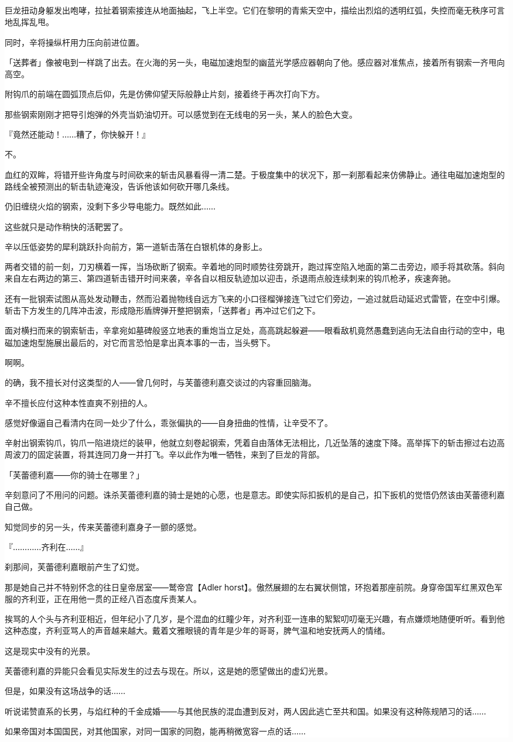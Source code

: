 巨龙扭动身躯发出咆哮，拉扯着钢索接连从地面抽起，飞上半空。它们在黎明的青紫天空中，描绘出烈焰的透明红弧，失控而毫无秩序可言地乱挥乱甩。

同时，辛将操纵杆用力压向前进位置。

「送葬者」像被电到一样跳了出去。在火海的另一头，电磁加速炮型的幽蓝光学感应器朝向了他。感应器对准焦点，接着所有钢索一齐甩向高空。

附钩爪的前端在圆弧顶点后仰，先是仿佛仰望天际般静止片刻，接着终于再次打向下方。

那些钢索刚刚才把导引炮弹的外壳当奶油切开。可以感觉到在无线电的另一头，某人的脸色大变。

『竟然还能动！……糟了，你快躲开！』

不。

血红的双眸，将错开些许角度与时间砍来的斩击风暴看得一清二楚。于极度集中的状况下，那一刹那看起来仿佛静止。通往电磁加速炮型的路线全被预测出的斩击轨迹淹没，告诉他该如何砍开哪几条线。

仍旧缠绕火焰的钢索，没剩下多少导电能力。既然如此……

这些就只是动作稍快的活靶罢了。

辛以压低姿势的犀利跳跃扑向前方，第一道斩击落在白银机体的身影上。

两者交错的前一刻，刀刃横着一挥，当场砍断了钢索。辛着地的同时顺势往旁跳开，跑过挥空陷入地面的第二击旁边，顺手将其砍落。斜向来自左右两边的第三、第四道斩击错开时间来袭，辛各自以相反轨迹加以迎击，杀退雨点般连续刺来的钩爪枪矛，疾速奔驰。

还有一批钢索试图从高处发动鞭击，然而沿着抛物线自远方飞来的小口径榴弹接连飞过它们旁边，一追过就启动延迟式雷管，在空中引爆。斩击下方发生的几阵冲击波，形成隐形盾牌弹开整把钢索，「送葬者」再冲过它们之下。

面对横扫而来的钢索斩击，辛拿宛如墓碑般竖立地表的重炮当立足处，高高跳起躲避——眼看敌机竟然愚蠢到逃向无法自由行动的空中，电磁加速炮型施展出最后的，对它而言恐怕是拿出真本事的一击，当头劈下。

啊啊。

的确，我不擅长对付这类型的人——曾几何时，与芙蕾德利嘉交谈过的内容重回脑海。

辛不擅长应付这种本性直爽不别扭的人。

感觉好像逼自己看清内在同一处少了什么，乖张偏执的——自身扭曲的性情，让辛受不了。

辛射出钢索钩爪，钩爪一陷进烧烂的装甲，他就立刻卷起钢索，凭着自由落体无法相比，几近坠落的速度下降。高举挥下的斩击擦过右边高周波刀的固定装置，将其连同刀身一并打飞。辛以此作为唯一牺牲，来到了巨龙的背部。

「芙蕾德利嘉——你的骑士在哪里？」

辛刻意问了不用问的问题。诛杀芙蕾德利嘉的骑士是她的心愿，也是意志。即使实际扣扳机的是自己，扣下扳机的觉悟仍然该由芙蕾德利嘉自己做。

知觉同步的另一头，传来芙蕾德利嘉身子一颤的感觉。

『…………齐利在……』

刹那间，芙蕾德利嘉眼前产生了幻觉。

那是她自己并不特别怀念的往日皇帝居室——鹫帝宫【Adler horst】。傲然展翅的左右翼状侧馆，环抱着那座前院。身穿帝国军红黑双色军服的齐利亚，正在用他一贯的正经八百态度斥责某人。

挨骂的人个头与齐利亚相近，但年纪小了几岁，是个混血的红瞳少年，对齐利亚一连串的絮絮叨叨毫无兴趣，有点嫌烦地随便听听。看到他这种态度，齐利亚骂人的声音越来越大。戴着文雅眼镜的青年是少年的哥哥，脾气温和地安抚两人的情绪。

这是现实中没有的光景。

芙蕾德利嘉的异能只会看见实际发生的过去与现在。所以，这是她的愿望做出的虚幻光景。

但是，如果没有这场战争的话……

听说诺赞直系的长男，与焰红种的千金成婚——与其他民族的混血遭到反对，两人因此逃亡至共和国。如果没有这种陈规陋习的话……

如果帝国对本国国民，对其他国家，对同一国家的同胞，能再稍微宽容一点的话……
